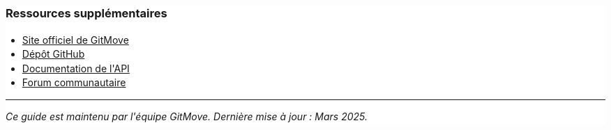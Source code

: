 ### Ressources supplémentaires

- [Site officiel de GitMove](https://gitmove.example.com)
- [Dépôt GitHub](https://github.com/gitmove/gitmove)
- [Documentation de l'API](https://docs.gitmove.example.com/api)
- [Forum communautaire](https://community.gitmove.example.com)

---

*Ce guide est maintenu par l'équipe GitMove. Dernière mise à jour : Mars 2025.*
